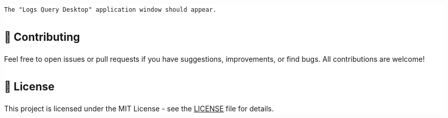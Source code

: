     The "Logs Query Desktop" application window should appear.

## 🤝 Contributing

Feel free to open issues or pull requests if you have suggestions, improvements, or find bugs. All contributions are welcome!

## 📜 License

This project is licensed under the MIT License - see the [LICENSE](LICENSE) file for details.
